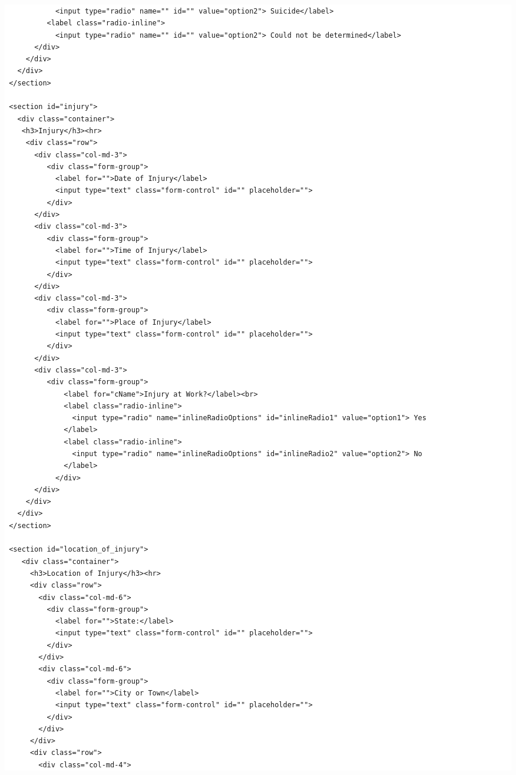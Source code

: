                 <input type="radio" name="" id="" value="option2"> Suicide</label>
              <label class="radio-inline">
                <input type="radio" name="" id="" value="option2"> Could not be determined</label>
           </div>
         </div>
       </div>
     </section>

     <section id="injury">
       <div class="container">
        <h3>Injury</h3><hr>
         <div class="row">
           <div class="col-md-3">
              <div class="form-group">
                <label for="">Date of Injury</label>
                <input type="text" class="form-control" id="" placeholder="">
              </div>
           </div>
           <div class="col-md-3">
              <div class="form-group">
                <label for="">Time of Injury</label>
                <input type="text" class="form-control" id="" placeholder="">
              </div>
           </div>
           <div class="col-md-3">
              <div class="form-group">
                <label for="">Place of Injury</label>
                <input type="text" class="form-control" id="" placeholder="">
              </div>
           </div>
           <div class="col-md-3">
              <div class="form-group">
                  <label for="cName">Injury at Work?</label><br>
                  <label class="radio-inline">
                    <input type="radio" name="inlineRadioOptions" id="inlineRadio1" value="option1"> Yes
                  </label>
                  <label class="radio-inline">
                    <input type="radio" name="inlineRadioOptions" id="inlineRadio2" value="option2"> No
                  </label>
                </div>
           </div>
         </div>
       </div>
     </section>

     <section id="location_of_injury">
        <div class="container">
          <h3>Location of Injury</h3><hr>
          <div class="row">
            <div class="col-md-6">
              <div class="form-group">
                <label for="">State:</label>
                <input type="text" class="form-control" id="" placeholder="">
              </div>
            </div>
            <div class="col-md-6">
              <div class="form-group">
                <label for="">City or Town</label>
                <input type="text" class="form-control" id="" placeholder="">
              </div>
            </div>
          </div>
          <div class="row">
            <div class="col-md-4">